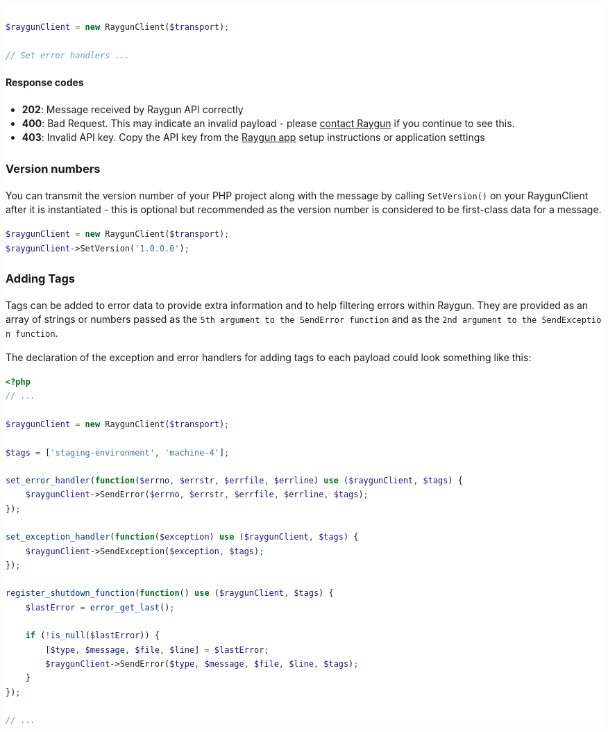 ```php

$raygunClient = new RaygunClient($transport);

// Set error handlers ...
```

#### Response codes

* **202**: Message received by Raygun API correctly
* **400**: Bad Request. This may indicate an invalid payload - please [contact Raygun](https://raygun.com/about/contact) if you continue to see this.
* **403**: Invalid API key. Copy the API key from the [Raygun app](https://app.raygun.com) setup instructions or application settings

### Version numbers

You can transmit the version number of your PHP project along with the message by calling `SetVersion()` on your RaygunClient after it is instantiated - this is optional but recommended as the version number is considered to be first-class data for a message.

```php
$raygunClient = new RaygunClient($transport);
$raygunClient->SetVersion('1.0.0.0');
```

### Adding Tags

Tags can be added to error data to provide extra information and to help filtering errors within Raygun.
They are provided as an array of strings or numbers passed as the `5th argument to the SendError function` and as the `2nd argument to the SendException function`.

The declaration of the exception and error handlers for adding tags to each payload could look something like this:

```php
<?php
// ...

$raygunClient = new RaygunClient($transport);

$tags = ['staging-environment', 'machine-4'];

set_error_handler(function($errno, $errstr, $errfile, $errline) use ($raygunClient, $tags) {
    $raygunClient->SendError($errno, $errstr, $errfile, $errline, $tags);
});

set_exception_handler(function($exception) use ($raygunClient, $tags) {
    $raygunClient->SendException($exception, $tags);
});

register_shutdown_function(function() use ($raygunClient, $tags) {
    $lastError = error_get_last();

    if (!is_null($lastError)) {
        [$type, $message, $file, $line] = $lastError;
        $raygunClient->SendError($type, $message, $file, $line, $tags);
    }
});

// ...
```
